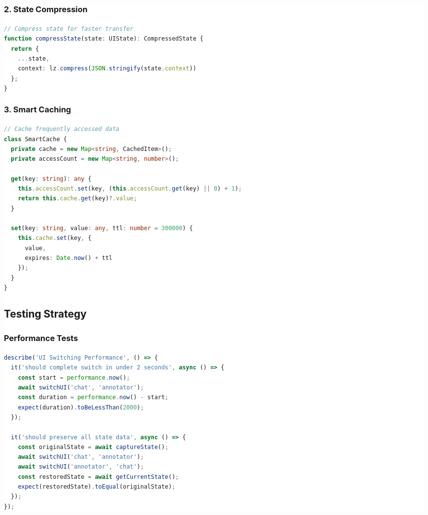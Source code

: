 ### 2. State Compression
```typescript
// Compress state for faster transfer
function compressState(state: UIState): CompressedState {
  return {
    ...state,
    context: lz.compress(JSON.stringify(state.context))
  };
}
```

### 3. Smart Caching
```typescript
// Cache frequently accessed data
class SmartCache {
  private cache = new Map<string, CachedItem>();
  private accessCount = new Map<string, number>();
  
  get(key: string): any {
    this.accessCount.set(key, (this.accessCount.get(key) || 0) + 1);
    return this.cache.get(key)?.value;
  }
  
  set(key: string, value: any, ttl: number = 300000) {
    this.cache.set(key, {
      value,
      expires: Date.now() + ttl
    });
  }
}
```

## Testing Strategy

### Performance Tests
```typescript
describe('UI Switching Performance', () => {
  it('should complete switch in under 2 seconds', async () => {
    const start = performance.now();
    await switchUI('chat', 'annotator');
    const duration = performance.now() - start;
    expect(duration).toBeLessThan(2000);
  });
  
  it('should preserve all state data', async () => {
    const originalState = await captureState();
    await switchUI('chat', 'annotator');
    await switchUI('annotator', 'chat');
    const restoredState = await getCurrentState();
    expect(restoredState).toEqual(originalState);
  });
});
```

